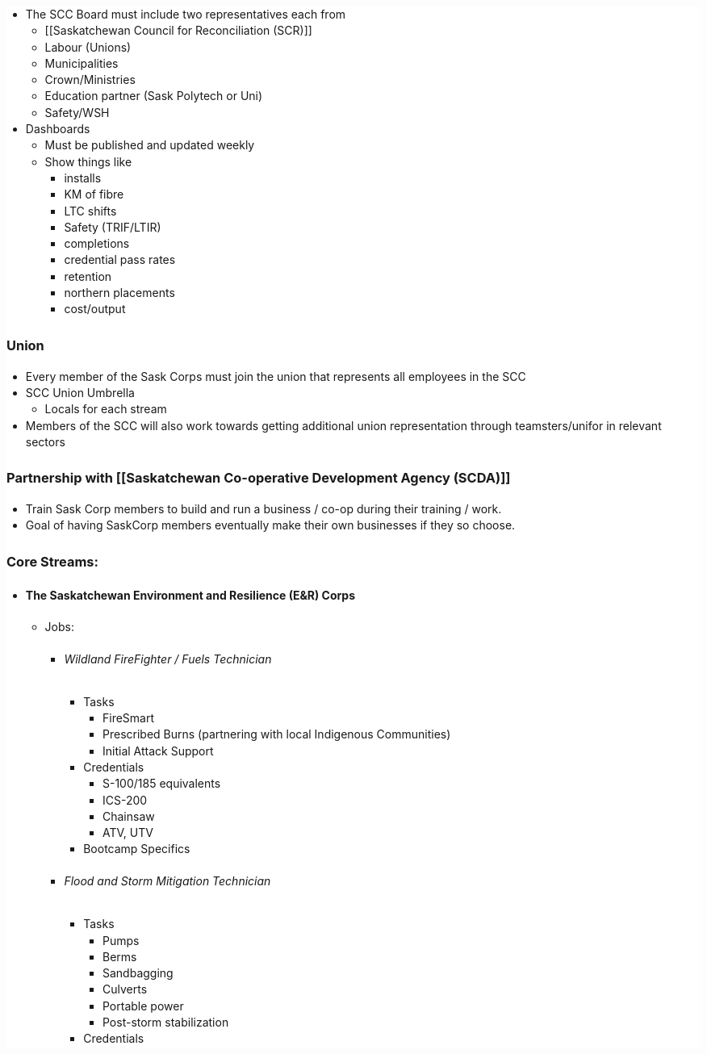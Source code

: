 - The SCC Board must include two representatives each from 
	- [[Saskatchewan Council for Reconciliation (SCR)]]
	- Labour (Unions)
	- Municipalities 
	- Crown/Ministries
	- Education partner (Sask Polytech or Uni)
	- Safety/WSH
- Dashboards
	- Must be published and updated weekly
	- Show things like
		- installs
		- KM of fibre
		- LTC shifts
		- Safety (TRIF/LTIR)
		- completions
		- credential pass rates
		- retention
		- northern placements
		- cost/output


### Union 

- Every member of the Sask Corps must join the union that represents all employees in the SCC
- SCC Union Umbrella
	- Locals for each stream
- Members of the SCC will also work towards getting additional union representation through teamsters/unifor in relevant sectors





### Partnership with [[Saskatchewan Co-operative Development Agency (SCDA)]] 

- Train Sask Corp members to build and run a business / co-op during their training / work.
- Goal of having SaskCorp members eventually make their own businesses if they so choose. 








### Core Streams:

- #### The Saskatchewan Environment and Resilience (E&R) Corps
	- Jobs:
		- ###### Wildland FireFighter / Fuels Technician
			- Tasks
				- FireSmart
				- Prescribed Burns (partnering with local Indigenous Communities)
				- Initial Attack Support 
			- Credentials
				- S-100/185 equivalents
				- ICS-200
				- Chainsaw
				- ATV, UTV
			- Bootcamp Specifics 
		- ###### Flood and Storm Mitigation Technician 
			- Tasks
				- Pumps
				- Berms
				- Sandbagging
				- Culverts
				- Portable power
				- Post-storm stabilization
			- Credentials